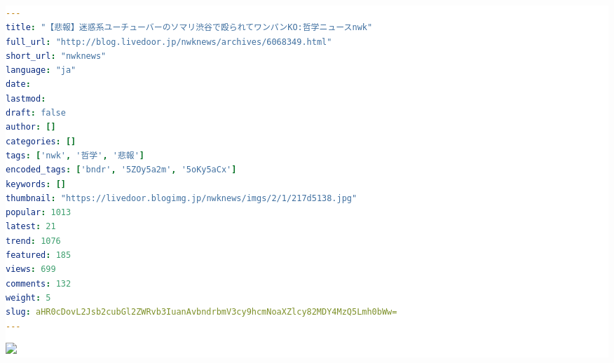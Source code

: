 ```yaml
---
title: "【悲報】迷惑系ユーチューバーのソマリ渋谷で殴られてワンパンKO:哲学ニュースnwk"
full_url: "http://blog.livedoor.jp/nwknews/archives/6068349.html"
short_url: "nwknews"
language: "ja"
date: 
lastmod: 
draft: false
author: []
categories: []
tags: ['nwk', '哲学', '悲報']
encoded_tags: ['bndr', '5ZOy5a2m', '5oKy5aCx']
keywords: []
thumbnail: "https://livedoor.blogimg.jp/nwknews/imgs/2/1/217d5138.jpg"
popular: 1013
latest: 21
trend: 1076
featured: 185
views: 699
comments: 132
weight: 5
slug: aHR0cDovL2Jsb2cubGl2ZWRvb3IuanAvbndrbmV3cy9hcmNoaXZlcy82MDY4MzQ5Lmh0bWw=
---
```


![](https://livedoor.blogimg.jp/nwknews/imgs/2/1/217d5138.jpg)
